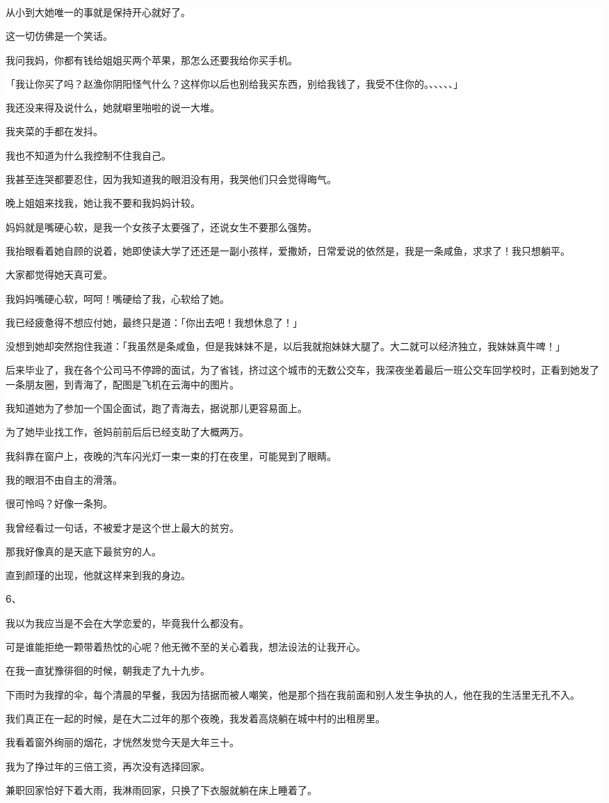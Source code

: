 从小到大她唯一的事就是保持开心就好了。

这一切仿佛是一个笑话。

我问我妈，你都有钱给姐姐买两个苹果，那怎么还要我给你买手机。

「我让你买了吗？赵渔你阴阳怪气什么？这样你以后也别给我买东西，别给我钱了，我受不住你的。、、、、、」

我还没来得及说什么，她就噼里啪啦的说一大堆。

我夹菜的手都在发抖。

我也不知道为什么我控制不住我自己。

我甚至连哭都要忍住，因为我知道我的眼泪没有用，我哭他们只会觉得晦气。

晚上姐姐来找我，她让我不要和我妈妈计较。

妈妈就是嘴硬心软，是我一个女孩子太要强了，还说女生不要那么强势。

我抬眼看着她自顾的说着，她即使读大学了还还是一副小孩样，爱撒娇，日常爱说的依然是，我是一条咸鱼，求求了！我只想躺平。

大家都觉得她天真可爱。

我妈妈嘴硬心软，呵呵！嘴硬给了我，心软给了她。

我已经疲惫得不想应付她，最终只是道：「你出去吧！我想休息了！」

没想到她却突然抱住我道：「我虽然是条咸鱼，但是我妹妹不是，以后我就抱妹妹大腿了。大二就可以经济独立，我妹妹真牛啤！」

后来毕业了，我在各个公司马不停蹄的面试，为了省钱，挤过这个城市的无数公交车，我深夜坐着最后一班公交车回学校时，正看到她发了一条朋友圈，到青海了，配图是飞机在云海中的图片。

我知道她为了参加一个国企面试，跑了青海去，据说那儿更容易面上。

为了她毕业找工作，爸妈前前后后已经支助了大概两万。

我斜靠在窗户上，夜晚的汽车闪光灯一束一束的打在夜里，可能晃到了眼睛。

我的眼泪不由自主的滑落。

很可怜吗？好像一条狗。

我曾经看过一句话，不被爱才是这个世上最大的贫穷。

那我好像真的是天底下最贫穷的人。

直到颜瑾的出现，他就这样来到我的身边。

6、

我以为我应当是不会在大学恋爱的，毕竟我什么都没有。

可是谁能拒绝一颗带着热忱的心呢？他无微不至的关心着我，想法设法的让我开心。

在我一直犹豫徘徊的时候，朝我走了九十九步。

下雨时为我撑的伞，每个清晨的早餐，我因为拮据而被人嘲笑，他是那个挡在我前面和别人发生争执的人，他在我的生活里无孔不入。

我们真正在一起的时候，是在大二过年的那个夜晚，我发着高烧躺在城中村的出租房里。

我看着窗外绚丽的烟花，才恍然发觉今天是大年三十。

我为了挣过年的三倍工资，再次没有选择回家。

兼职回家恰好下着大雨，我淋雨回家，只换了下衣服就躺在床上睡着了。
